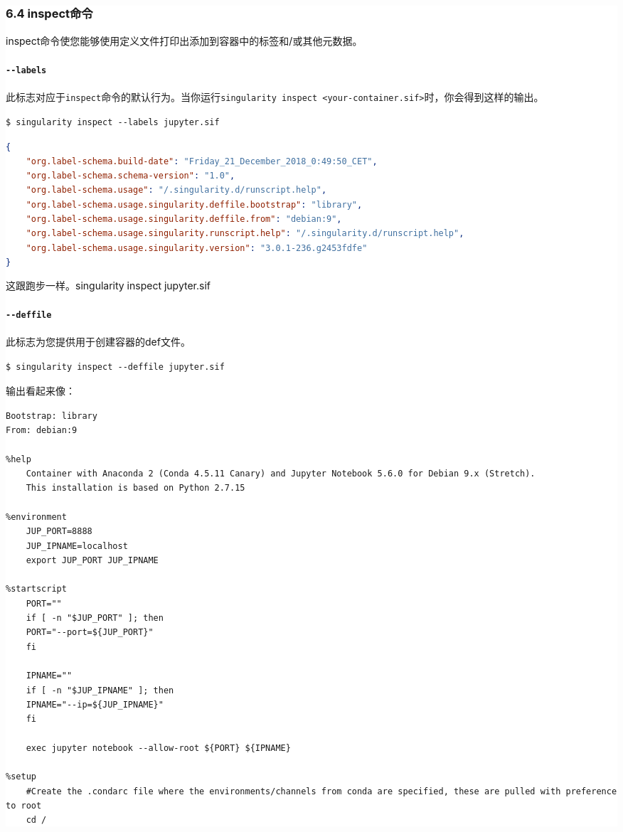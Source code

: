 ### 6.4 inspect命令

inspect命令使您能够使用定义文件打印出添加到容器中的标签和/或其他元数据。

#### `--labels`

此标志对应于`inspect`命令的默认行为。当你运行`singularity inspect <your-container.sif>`时，你会得到这样的输出。

```
$ singularity inspect --labels jupyter.sif

```

```json
{
    "org.label-schema.build-date": "Friday_21_December_2018_0:49:50_CET",
    "org.label-schema.schema-version": "1.0",
    "org.label-schema.usage": "/.singularity.d/runscript.help",
    "org.label-schema.usage.singularity.deffile.bootstrap": "library",
    "org.label-schema.usage.singularity.deffile.from": "debian:9",
    "org.label-schema.usage.singularity.runscript.help": "/.singularity.d/runscript.help",
    "org.label-schema.usage.singularity.version": "3.0.1-236.g2453fdfe"
}
```

这跟跑步一样。singularity inspect jupyter.sif

#### `--deffile`

此标志为您提供用于创建容器的def文件。

```
$ singularity inspect --deffile jupyter.sif
```

输出看起来像：

```
Bootstrap: library
From: debian:9

%help
    Container with Anaconda 2 (Conda 4.5.11 Canary) and Jupyter Notebook 5.6.0 for Debian 9.x (Stretch).
    This installation is based on Python 2.7.15

%environment
    JUP_PORT=8888
    JUP_IPNAME=localhost
    export JUP_PORT JUP_IPNAME

%startscript
    PORT=""
    if [ -n "$JUP_PORT" ]; then
    PORT="--port=${JUP_PORT}"
    fi

    IPNAME=""
    if [ -n "$JUP_IPNAME" ]; then
    IPNAME="--ip=${JUP_IPNAME}"
    fi

    exec jupyter notebook --allow-root ${PORT} ${IPNAME}

%setup
    #Create the .condarc file where the environments/channels from conda are specified, these are pulled with preference to root
    cd /
```